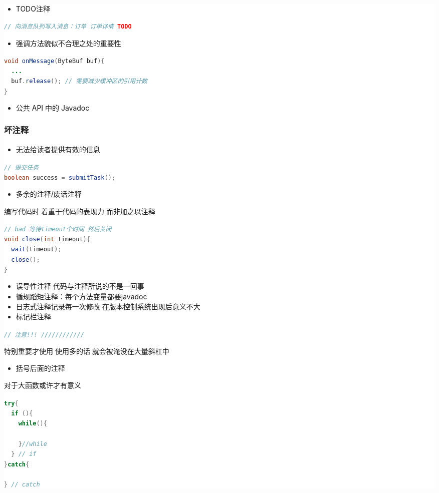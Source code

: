 - TODO注释

```java
// 向消息队列写入消息：订单 订单详情 TODO
```

- 强调方法貌似不合理之处的重要性

```java
void onMessage(ByteBuf buf){
  ...
  buf.release(); // 需要减少缓冲区的引用计数
}
```

- 公共 API 中的 Javadoc

### 坏注释

- 无法给读者提供有效的信息

```java
// 提交任务
boolean success = submitTask();
```

- 多余的注释/废话注释

编写代码时 着重于代码的表现力 而非加之以注释

```java
// bad 等待timeout个时间 然后关闭
void close(int timeout){
  wait(timeout);
  close();
}
```

- 误导性注释 代码与注释所说的不是一回事
- 循规蹈矩注释：每个方法变量都要javadoc
- 日志式注释记录每一次修改 在版本控制系统出现后意义不大
- 标记栏注释

```java
// 注意!!! ////////////
```

特别重要才使用 使用多的话 就会被淹没在大量斜杠中

- 括号后面的注释

对于大函数或许才有意义

```java
try{
  if (){
    while(){

    }//while
  } // if
}catch{

} // catch
```
